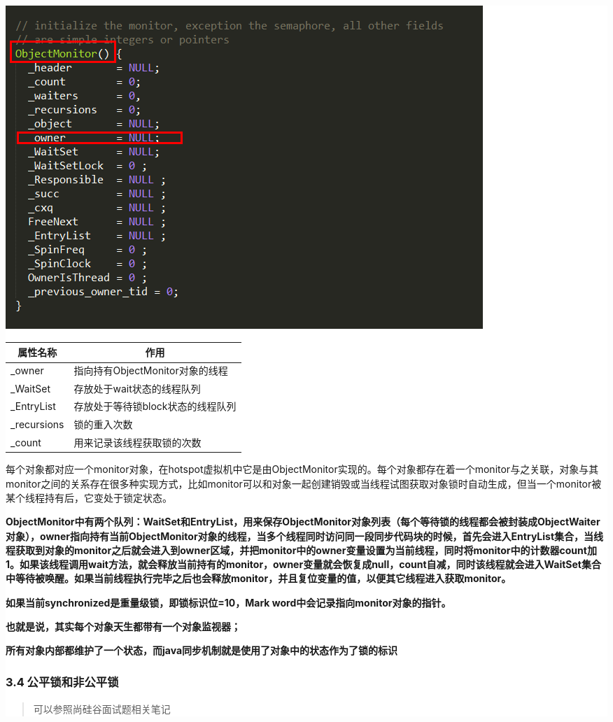 ![image-20220128211625979](IMG/JUC进阶版.asserts/image-20220128211625979.png)

| 属性名称        | 作用                     |
| ----------- | ---------------------- |
| _owner      | 指向持有ObjectMonitor对象的线程 |
| _WaitSet    | 存放处于wait状态的线程队列        |
| _EntryList  | 存放处于等待锁block状态的线程队列    |
| _recursions | 锁的重入次数                 |
| _count      | 用来记录该线程获取锁的次数          |

每个对象都对应一个monitor对象，在hotspot虚拟机中它是由ObjectMonitor实现的。每个对象都存在着一个monitor与之关联，对象与其monitor之间的关系存在很多种实现方式，比如monitor可以和对象一起创建销毁或当线程试图获取对象锁时自动生成，但当一个monitor被某个线程持有后，它变处于锁定状态。

**ObjectMonitor中有两个队列：WaitSet和EntryList，用来保存ObjectMonitor对象列表（每个等待锁的线程都会被封装成ObjectWaiter对象），owner指向持有当前ObjectMonitor对象的线程，当多个线程同时访问同一段同步代码块的时候，首先会进入EntryList集合，当线程获取到对象的monitor之后就会进入到owner区域，并把monitor中的owner变量设置为当前线程，同时将monitor中的计数器count加1。如果该线程调用wait方法，就会释放当前持有的monitor，owner变量就会恢复成null，count自减，同时该线程就会进入WaitSet集合中等待被唤醒。如果当前线程执行完毕之后也会释放monitor，并且复位变量的值，以便其它线程进入获取monitor。**

**如果当前synchronized是重量级锁，即锁标识位=10，Mark word中会记录指向monitor对象的指针。**

**也就是说，其实每个对象天生都带有一个对象监视器；**

**所有对象内部都维护了一个状态，而java同步机制就是使用了对象中的状态作为了锁的标识**

### 3.4 公平锁和非公平锁

> 可以参照尚硅谷面试题相关笔记
